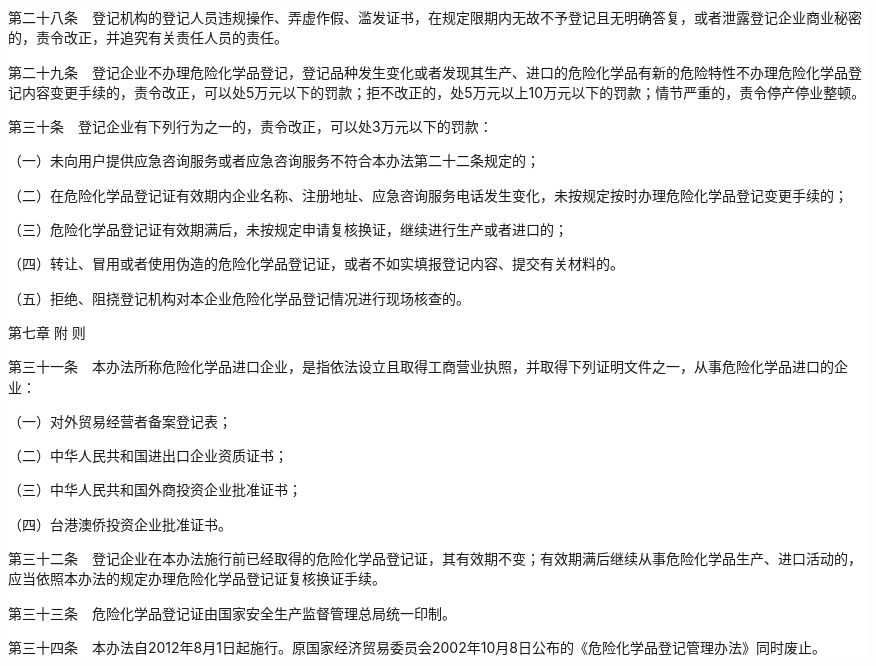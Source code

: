 

第二十八条　登记机构的登记人员违规操作、弄虚作假、滥发证书，在规定限期内无故不予登记且无明确答复，或者泄露登记企业商业秘密的，责令改正，并追究有关责任人员的责任。

第二十九条　登记企业不办理危险化学品登记，登记品种发生变化或者发现其生产、进口的危险化学品有新的危险特性不办理危险化学品登记内容变更手续的，责令改正，可以处5万元以下的罚款；拒不改正的，处5万元以上10万元以下的罚款；情节严重的，责令停产停业整顿。

第三十条　登记企业有下列行为之一的，责令改正，可以处3万元以下的罚款：

（一）未向用户提供应急咨询服务或者应急咨询服务不符合本办法第二十二条规定的；

（二）在危险化学品登记证有效期内企业名称、注册地址、应急咨询服务电话发生变化，未按规定按时办理危险化学品登记变更手续的；

（三）危险化学品登记证有效期满后，未按规定申请复核换证，继续进行生产或者进口的；

（四）转让、冒用或者使用伪造的危险化学品登记证，或者不如实填报登记内容、提交有关材料的。

（五）拒绝、阻挠登记机构对本企业危险化学品登记情况进行现场核查的。



第七章 附  则



第三十一条　本办法所称危险化学品进口企业，是指依法设立且取得工商营业执照，并取得下列证明文件之一，从事危险化学品进口的企业：

（一）对外贸易经营者备案登记表；

（二）中华人民共和国进出口企业资质证书；

（三）中华人民共和国外商投资企业批准证书；

（四）台港澳侨投资企业批准证书。

第三十二条　登记企业在本办法施行前已经取得的危险化学品登记证，其有效期不变；有效期满后继续从事危险化学品生产、进口活动的，应当依照本办法的规定办理危险化学品登记证复核换证手续。

第三十三条　危险化学品登记证由国家安全生产监督管理总局统一印制。

第三十四条　本办法自2012年8月1日起施行。原国家经济贸易委员会2002年10月8日公布的《危险化学品登记管理办法》同时废止。